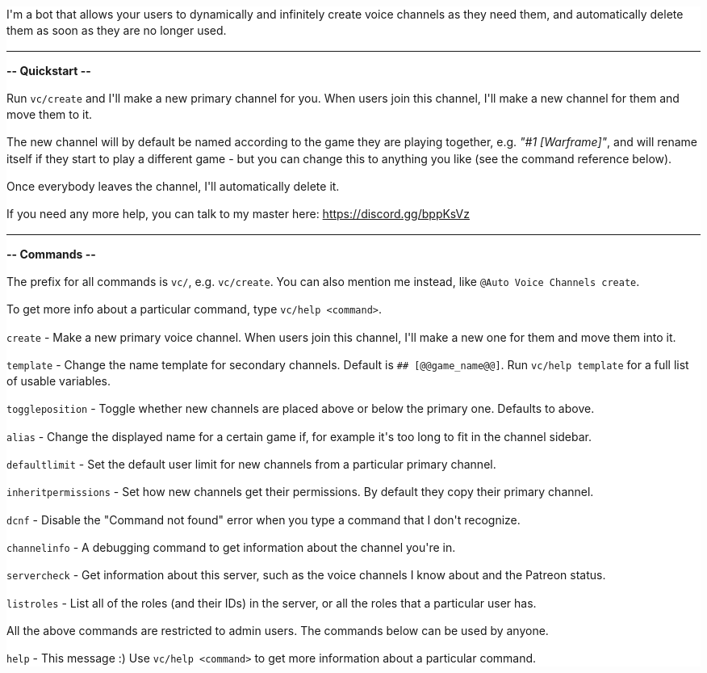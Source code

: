 I'm a bot that allows your users to dynamically and infinitely create voice channels as they need them, and automatically delete them as soon as they are no longer used.

<div style="max-width:640px;margin-left:auto;margin-right:auto"><iframe src='https://gfycat.com/ifr/LateMealyHoneyeater' frameborder='0' scrolling='no' allowfullscreen width='640' height='360' style='height:100%'></iframe></div>

** **
**-- Quickstart --**

Run `vc/create` and I'll make a new primary channel for you. When users join this channel, I'll make a new channel for them and move them to it.

The new channel will by default be named according to the game they are playing together, e.g. *"#1 [Warframe]"*, and will rename itself if they start to play a different game - but you can change this to anything you like (see the command reference below).

Once everybody leaves the channel, I'll automatically delete it.

If you need any more help, you can talk to my master here: <https://discord.gg/bppKsVz>

** **
**-- Commands --**

The prefix for all commands is `vc/`, e.g. `vc/create`. You can also mention me instead, like `@Auto Voice Channels create`.

To get more info about a particular command, type `vc/help <command>`.

`create` - Make a new primary voice channel. When users join this channel, I'll make a new one for them and move them into it.

`template` - Change the name template for secondary channels. Default is `## [@@game_name@@]`. Run `vc/help template` for a full list of usable variables.

`toggleposition` - Toggle whether new channels are placed above or below the primary one. Defaults to above.

`alias` - Change the displayed name for a certain game if, for example it's too long to fit in the channel sidebar.

`defaultlimit` - Set the default user limit for new channels from a particular primary channel.

`inheritpermissions` - Set how new channels get their permissions. By default they copy their primary channel.

`dcnf` - Disable the "Command not found" error when you type a command that I don't recognize.

`channelinfo` - A debugging command to get information about the channel you're in.

`servercheck` - Get information about this server, such as the voice channels I know about and the Patreon status.

`listroles` - List all of the roles (and their IDs) in the server, or all the roles that a particular user has.

All the above commands are restricted to admin users. The commands below can be used by anyone.

`help` - This message :) Use `vc/help <command>` to get more information about a particular command.
